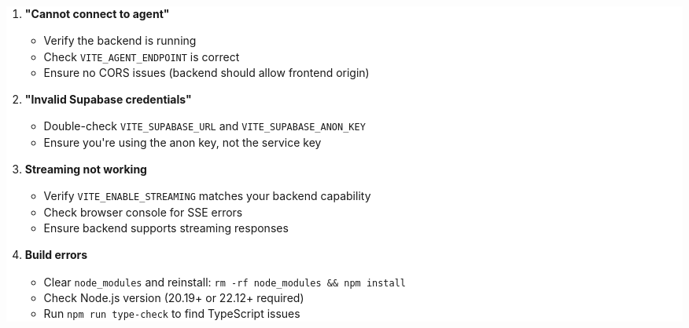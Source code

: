 1. **"Cannot connect to agent"**
   - Verify the backend is running
   - Check `VITE_AGENT_ENDPOINT` is correct
   - Ensure no CORS issues (backend should allow frontend origin)

2. **"Invalid Supabase credentials"**
   - Double-check `VITE_SUPABASE_URL` and `VITE_SUPABASE_ANON_KEY`
   - Ensure you're using the anon key, not the service key

3. **Streaming not working**
   - Verify `VITE_ENABLE_STREAMING` matches your backend capability
   - Check browser console for SSE errors
   - Ensure backend supports streaming responses

4. **Build errors**
   - Clear `node_modules` and reinstall: `rm -rf node_modules && npm install`
   - Check Node.js version (20.19+ or 22.12+ required)
   - Run `npm run type-check` to find TypeScript issues